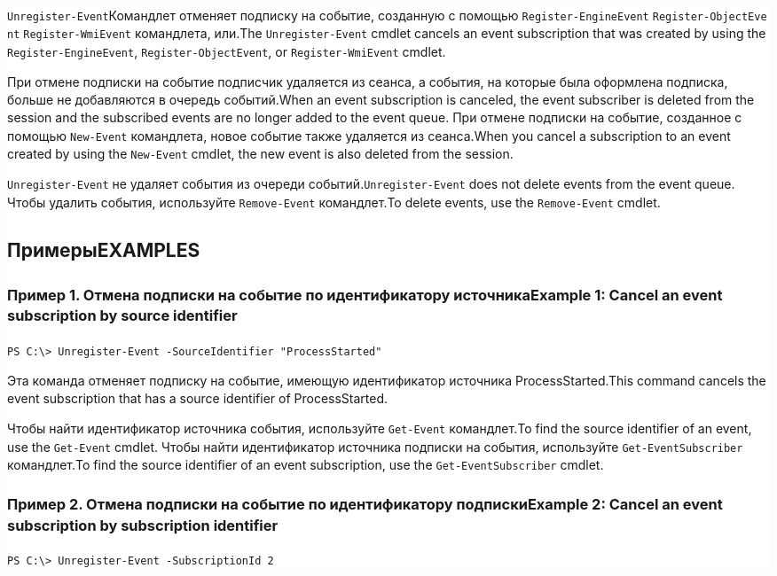 <span data-ttu-id="4e24c-110">`Unregister-Event`Командлет отменяет подписку на событие, созданную с помощью `Register-EngineEvent` `Register-ObjectEvent` `Register-WmiEvent` командлета, или.</span><span class="sxs-lookup"><span data-stu-id="4e24c-110">The `Unregister-Event` cmdlet cancels an event subscription that was created by using the `Register-EngineEvent`, `Register-ObjectEvent`, or `Register-WmiEvent` cmdlet.</span></span>

<span data-ttu-id="4e24c-111">При отмене подписки на событие подписчик удаляется из сеанса, а события, на которые была оформлена подписка, больше не добавляются в очередь событий.</span><span class="sxs-lookup"><span data-stu-id="4e24c-111">When an event subscription is canceled, the event subscriber is deleted from the session and the subscribed events are no longer added to the event queue.</span></span> <span data-ttu-id="4e24c-112">При отмене подписки на событие, созданное с помощью `New-Event` командлета, новое событие также удаляется из сеанса.</span><span class="sxs-lookup"><span data-stu-id="4e24c-112">When you cancel a subscription to an event created by using the `New-Event` cmdlet, the new event is also deleted from the session.</span></span>

<span data-ttu-id="4e24c-113">`Unregister-Event` не удаляет события из очереди событий.</span><span class="sxs-lookup"><span data-stu-id="4e24c-113">`Unregister-Event` does not delete events from the event queue.</span></span> <span data-ttu-id="4e24c-114">Чтобы удалить события, используйте `Remove-Event` командлет.</span><span class="sxs-lookup"><span data-stu-id="4e24c-114">To delete events, use the `Remove-Event` cmdlet.</span></span>

## <span data-ttu-id="4e24c-115">Примеры</span><span class="sxs-lookup"><span data-stu-id="4e24c-115">EXAMPLES</span></span>

### <span data-ttu-id="4e24c-116">Пример 1. Отмена подписки на событие по идентификатору источника</span><span class="sxs-lookup"><span data-stu-id="4e24c-116">Example 1: Cancel an event subscription by source identifier</span></span>

```
PS C:\> Unregister-Event -SourceIdentifier "ProcessStarted"
```

<span data-ttu-id="4e24c-117">Эта команда отменяет подписку на событие, имеющую идентификатор источника ProcessStarted.</span><span class="sxs-lookup"><span data-stu-id="4e24c-117">This command cancels the event subscription that has a source identifier of ProcessStarted.</span></span>

<span data-ttu-id="4e24c-118">Чтобы найти идентификатор источника события, используйте `Get-Event` командлет.</span><span class="sxs-lookup"><span data-stu-id="4e24c-118">To find the source identifier of an event, use the `Get-Event` cmdlet.</span></span> <span data-ttu-id="4e24c-119">Чтобы найти идентификатор источника подписки на события, используйте `Get-EventSubscriber` командлет.</span><span class="sxs-lookup"><span data-stu-id="4e24c-119">To find the source identifier of an event subscription, use the `Get-EventSubscriber` cmdlet.</span></span>

### <span data-ttu-id="4e24c-120">Пример 2. Отмена подписки на событие по идентификатору подписки</span><span class="sxs-lookup"><span data-stu-id="4e24c-120">Example 2: Cancel an event subscription by subscription identifier</span></span>

```
PS C:\> Unregister-Event -SubscriptionId 2
```
